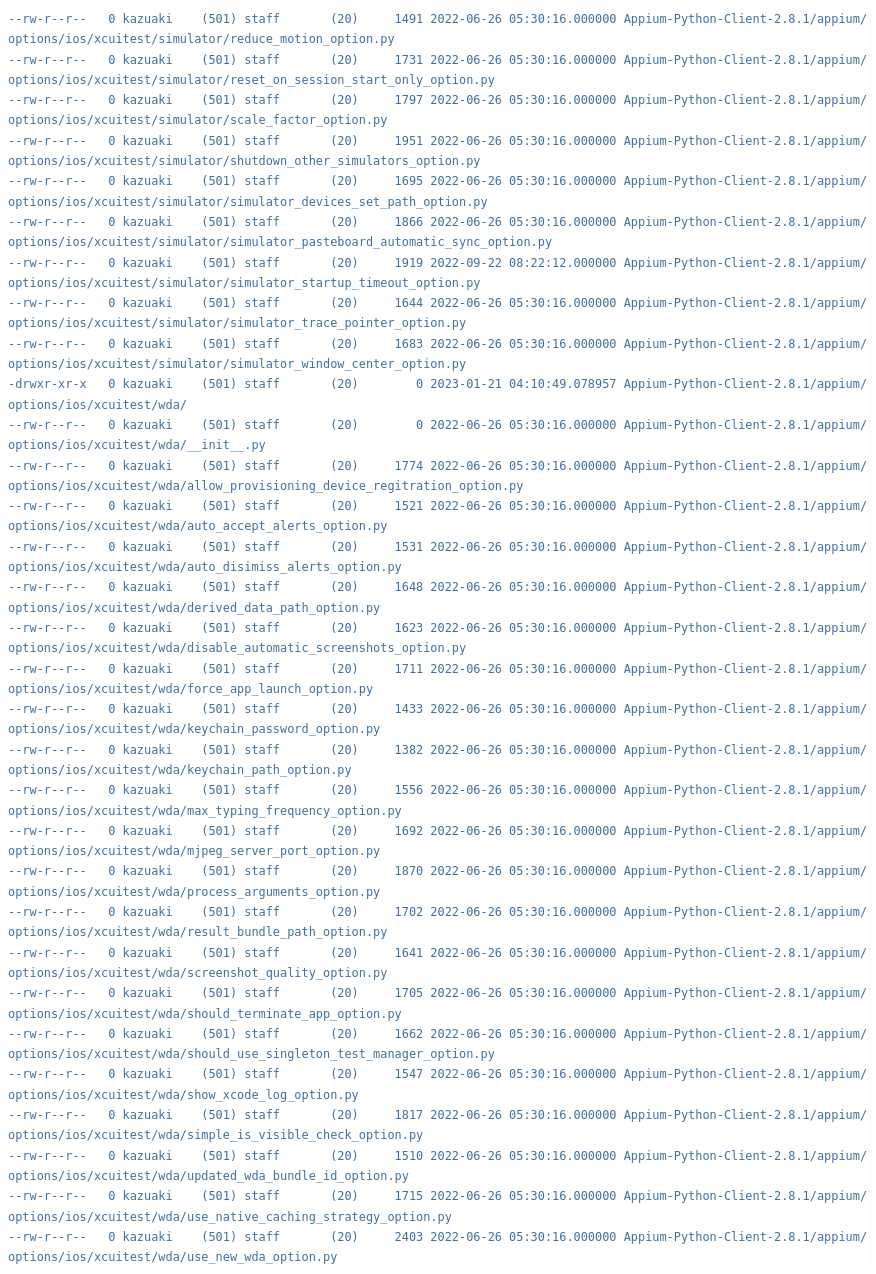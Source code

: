 ```diff
--rw-r--r--   0 kazuaki    (501) staff       (20)     1491 2022-06-26 05:30:16.000000 Appium-Python-Client-2.8.1/appium/options/ios/xcuitest/simulator/reduce_motion_option.py
--rw-r--r--   0 kazuaki    (501) staff       (20)     1731 2022-06-26 05:30:16.000000 Appium-Python-Client-2.8.1/appium/options/ios/xcuitest/simulator/reset_on_session_start_only_option.py
--rw-r--r--   0 kazuaki    (501) staff       (20)     1797 2022-06-26 05:30:16.000000 Appium-Python-Client-2.8.1/appium/options/ios/xcuitest/simulator/scale_factor_option.py
--rw-r--r--   0 kazuaki    (501) staff       (20)     1951 2022-06-26 05:30:16.000000 Appium-Python-Client-2.8.1/appium/options/ios/xcuitest/simulator/shutdown_other_simulators_option.py
--rw-r--r--   0 kazuaki    (501) staff       (20)     1695 2022-06-26 05:30:16.000000 Appium-Python-Client-2.8.1/appium/options/ios/xcuitest/simulator/simulator_devices_set_path_option.py
--rw-r--r--   0 kazuaki    (501) staff       (20)     1866 2022-06-26 05:30:16.000000 Appium-Python-Client-2.8.1/appium/options/ios/xcuitest/simulator/simulator_pasteboard_automatic_sync_option.py
--rw-r--r--   0 kazuaki    (501) staff       (20)     1919 2022-09-22 08:22:12.000000 Appium-Python-Client-2.8.1/appium/options/ios/xcuitest/simulator/simulator_startup_timeout_option.py
--rw-r--r--   0 kazuaki    (501) staff       (20)     1644 2022-06-26 05:30:16.000000 Appium-Python-Client-2.8.1/appium/options/ios/xcuitest/simulator/simulator_trace_pointer_option.py
--rw-r--r--   0 kazuaki    (501) staff       (20)     1683 2022-06-26 05:30:16.000000 Appium-Python-Client-2.8.1/appium/options/ios/xcuitest/simulator/simulator_window_center_option.py
-drwxr-xr-x   0 kazuaki    (501) staff       (20)        0 2023-01-21 04:10:49.078957 Appium-Python-Client-2.8.1/appium/options/ios/xcuitest/wda/
--rw-r--r--   0 kazuaki    (501) staff       (20)        0 2022-06-26 05:30:16.000000 Appium-Python-Client-2.8.1/appium/options/ios/xcuitest/wda/__init__.py
--rw-r--r--   0 kazuaki    (501) staff       (20)     1774 2022-06-26 05:30:16.000000 Appium-Python-Client-2.8.1/appium/options/ios/xcuitest/wda/allow_provisioning_device_regitration_option.py
--rw-r--r--   0 kazuaki    (501) staff       (20)     1521 2022-06-26 05:30:16.000000 Appium-Python-Client-2.8.1/appium/options/ios/xcuitest/wda/auto_accept_alerts_option.py
--rw-r--r--   0 kazuaki    (501) staff       (20)     1531 2022-06-26 05:30:16.000000 Appium-Python-Client-2.8.1/appium/options/ios/xcuitest/wda/auto_disimiss_alerts_option.py
--rw-r--r--   0 kazuaki    (501) staff       (20)     1648 2022-06-26 05:30:16.000000 Appium-Python-Client-2.8.1/appium/options/ios/xcuitest/wda/derived_data_path_option.py
--rw-r--r--   0 kazuaki    (501) staff       (20)     1623 2022-06-26 05:30:16.000000 Appium-Python-Client-2.8.1/appium/options/ios/xcuitest/wda/disable_automatic_screenshots_option.py
--rw-r--r--   0 kazuaki    (501) staff       (20)     1711 2022-06-26 05:30:16.000000 Appium-Python-Client-2.8.1/appium/options/ios/xcuitest/wda/force_app_launch_option.py
--rw-r--r--   0 kazuaki    (501) staff       (20)     1433 2022-06-26 05:30:16.000000 Appium-Python-Client-2.8.1/appium/options/ios/xcuitest/wda/keychain_password_option.py
--rw-r--r--   0 kazuaki    (501) staff       (20)     1382 2022-06-26 05:30:16.000000 Appium-Python-Client-2.8.1/appium/options/ios/xcuitest/wda/keychain_path_option.py
--rw-r--r--   0 kazuaki    (501) staff       (20)     1556 2022-06-26 05:30:16.000000 Appium-Python-Client-2.8.1/appium/options/ios/xcuitest/wda/max_typing_frequency_option.py
--rw-r--r--   0 kazuaki    (501) staff       (20)     1692 2022-06-26 05:30:16.000000 Appium-Python-Client-2.8.1/appium/options/ios/xcuitest/wda/mjpeg_server_port_option.py
--rw-r--r--   0 kazuaki    (501) staff       (20)     1870 2022-06-26 05:30:16.000000 Appium-Python-Client-2.8.1/appium/options/ios/xcuitest/wda/process_arguments_option.py
--rw-r--r--   0 kazuaki    (501) staff       (20)     1702 2022-06-26 05:30:16.000000 Appium-Python-Client-2.8.1/appium/options/ios/xcuitest/wda/result_bundle_path_option.py
--rw-r--r--   0 kazuaki    (501) staff       (20)     1641 2022-06-26 05:30:16.000000 Appium-Python-Client-2.8.1/appium/options/ios/xcuitest/wda/screenshot_quality_option.py
--rw-r--r--   0 kazuaki    (501) staff       (20)     1705 2022-06-26 05:30:16.000000 Appium-Python-Client-2.8.1/appium/options/ios/xcuitest/wda/should_terminate_app_option.py
--rw-r--r--   0 kazuaki    (501) staff       (20)     1662 2022-06-26 05:30:16.000000 Appium-Python-Client-2.8.1/appium/options/ios/xcuitest/wda/should_use_singleton_test_manager_option.py
--rw-r--r--   0 kazuaki    (501) staff       (20)     1547 2022-06-26 05:30:16.000000 Appium-Python-Client-2.8.1/appium/options/ios/xcuitest/wda/show_xcode_log_option.py
--rw-r--r--   0 kazuaki    (501) staff       (20)     1817 2022-06-26 05:30:16.000000 Appium-Python-Client-2.8.1/appium/options/ios/xcuitest/wda/simple_is_visible_check_option.py
--rw-r--r--   0 kazuaki    (501) staff       (20)     1510 2022-06-26 05:30:16.000000 Appium-Python-Client-2.8.1/appium/options/ios/xcuitest/wda/updated_wda_bundle_id_option.py
--rw-r--r--   0 kazuaki    (501) staff       (20)     1715 2022-06-26 05:30:16.000000 Appium-Python-Client-2.8.1/appium/options/ios/xcuitest/wda/use_native_caching_strategy_option.py
--rw-r--r--   0 kazuaki    (501) staff       (20)     2403 2022-06-26 05:30:16.000000 Appium-Python-Client-2.8.1/appium/options/ios/xcuitest/wda/use_new_wda_option.py
```
